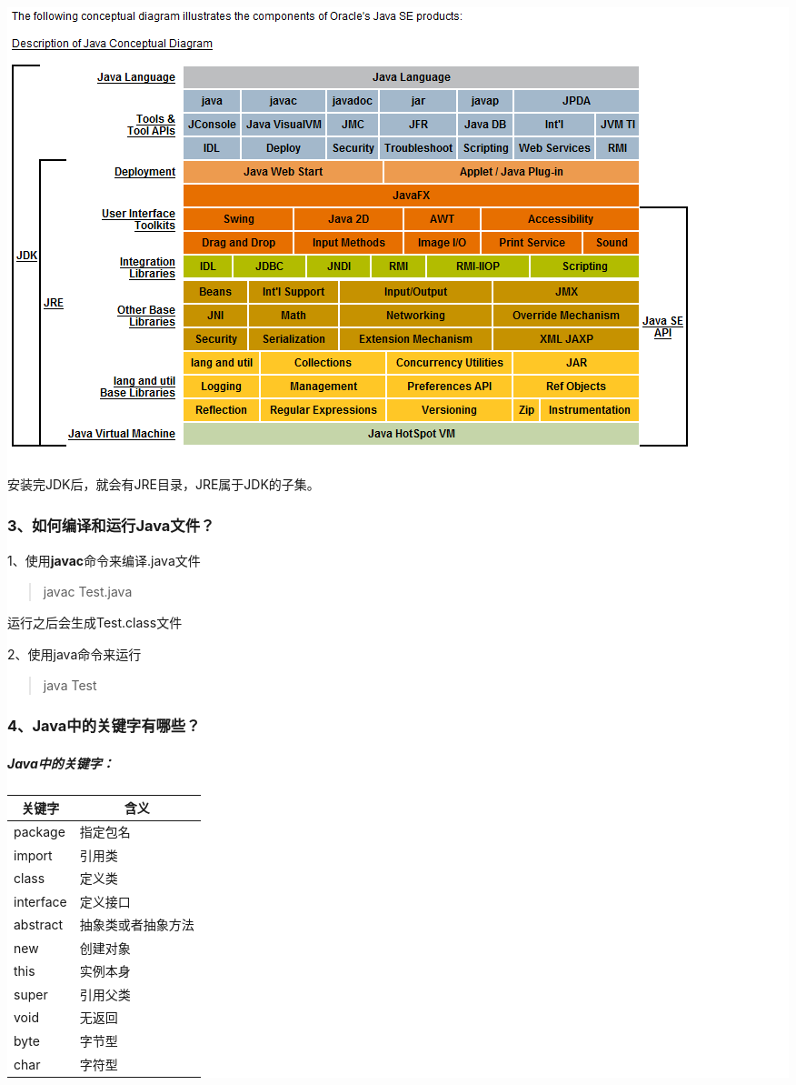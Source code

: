 ![](./_images/基础/2.png)

安装完JDK后，就会有JRE目录，JRE属于JDK的子集。

### 3、如何编译和运行Java文件？

1、使用**javac**命令来编译.java文件

> javac Test.java

运行之后会生成Test.class文件

2、使用java命令来运行

> java Test

### 4、Java中的关键字有哪些？

##### Java中的关键字：

| 关键字       | 含义                           |
| ------------ | ------------------------------ |
| package      | 指定包名                       |
| import       | 引用类                         |
| class        | 定义类                         |
| interface    | 定义接口                       |
| abstract     | 抽象类或者抽象方法             |
| new          | 创建对象                       |
| this         | 实例本身                       |
| super        | 引用父类                       |
| void         | 无返回                         |
| byte         | 字节型                         |
| char         | 字符型                         |